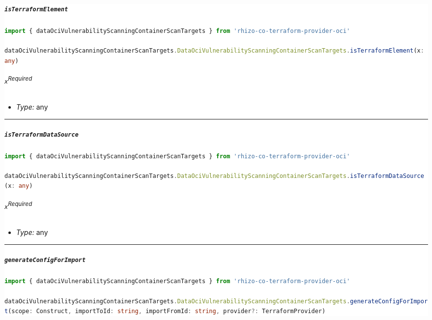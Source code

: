 
##### `isTerraformElement` <a name="isTerraformElement" id="rhizo-co-terraform-provider-oci.dataOciVulnerabilityScanningContainerScanTargets.DataOciVulnerabilityScanningContainerScanTargets.isTerraformElement"></a>

```typescript
import { dataOciVulnerabilityScanningContainerScanTargets } from 'rhizo-co-terraform-provider-oci'

dataOciVulnerabilityScanningContainerScanTargets.DataOciVulnerabilityScanningContainerScanTargets.isTerraformElement(x: any)
```

###### `x`<sup>Required</sup> <a name="x" id="rhizo-co-terraform-provider-oci.dataOciVulnerabilityScanningContainerScanTargets.DataOciVulnerabilityScanningContainerScanTargets.isTerraformElement.parameter.x"></a>

- *Type:* any

---

##### `isTerraformDataSource` <a name="isTerraformDataSource" id="rhizo-co-terraform-provider-oci.dataOciVulnerabilityScanningContainerScanTargets.DataOciVulnerabilityScanningContainerScanTargets.isTerraformDataSource"></a>

```typescript
import { dataOciVulnerabilityScanningContainerScanTargets } from 'rhizo-co-terraform-provider-oci'

dataOciVulnerabilityScanningContainerScanTargets.DataOciVulnerabilityScanningContainerScanTargets.isTerraformDataSource(x: any)
```

###### `x`<sup>Required</sup> <a name="x" id="rhizo-co-terraform-provider-oci.dataOciVulnerabilityScanningContainerScanTargets.DataOciVulnerabilityScanningContainerScanTargets.isTerraformDataSource.parameter.x"></a>

- *Type:* any

---

##### `generateConfigForImport` <a name="generateConfigForImport" id="rhizo-co-terraform-provider-oci.dataOciVulnerabilityScanningContainerScanTargets.DataOciVulnerabilityScanningContainerScanTargets.generateConfigForImport"></a>

```typescript
import { dataOciVulnerabilityScanningContainerScanTargets } from 'rhizo-co-terraform-provider-oci'

dataOciVulnerabilityScanningContainerScanTargets.DataOciVulnerabilityScanningContainerScanTargets.generateConfigForImport(scope: Construct, importToId: string, importFromId: string, provider?: TerraformProvider)
```
